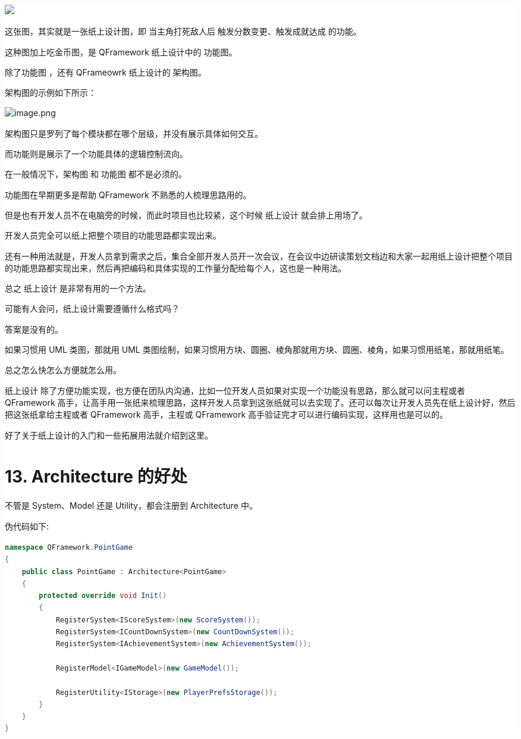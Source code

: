 ![](https://file.liangxiegame.com/6bf42306-0b2a-4417-bbcf-354af0132596.png)

这张图，其实就是一张纸上设计图，即 当主角打死敌人后 触发分数变更、触发成就达成 的功能。

这种图加上吃金币图，是 QFramework 纸上设计中的 功能图。


除了功能图 ，还有 QFrameowrk 纸上设计的 架构图。

架构图的示例如下所示：

![image.png](https://file.liangxiegame.com/c1584a3b-f8be-49a1-897a-9f1b684864bf.png)


架构图只是罗列了每个模块都在哪个层级，并没有展示具体如何交互。

而功能则是展示了一个功能具体的逻辑控制流向。

在一般情况下，架构图 和 功能图 都不是必须的。

功能图在早期更多是帮助 QFramework 不熟悉的人梳理思路用的。

但是也有开发人员不在电脑旁的时候，而此时项目也比较紧，这个时候 纸上设计 就会排上用场了。

开发人员完全可以纸上把整个项目的功能思路都实现出来。

还有一种用法就是，开发人员拿到需求之后，集合全部开发人员开一次会议，在会议中边研读策划文档边和大家一起用纸上设计把整个项目的功能思路都实现出来，然后再把编码和具体实现的工作量分配给每个人，这也是一种用法。

总之 纸上设计 是非常有用的一个方法。

可能有人会问，纸上设计需要遵循什么格式吗？

答案是没有的。

如果习惯用 UML 类图，那就用 UML 类图绘制，如果习惯用方块、圆圈、棱角那就用方块、圆圈、棱角，如果习惯用纸笔，那就用纸笔。

总之怎么快怎么方便就怎么用。


纸上设计 除了方便功能实现，也方便在团队内沟通，比如一位开发人员如果对实现一个功能没有思路，那么就可以问主程或者 QFramework 高手，让高手用一张纸来梳理思路，这样开发人员拿到这张纸就可以去实现了。还可以每次让开发人员先在纸上设计好，然后把这张纸拿给主程或者 QFramework 高手，主程或 QFramework 高手验证完才可以进行编码实现，这样用也是可以的。

好了关于纸上设计的入门和一些拓展用法就介绍到这里。










# 13. Architecture 的好处


不管是 System、Model 还是 Utility，都会注册到 Architecture 中。

伪代码如下:
``` csharp
namespace QFramework.PointGame
{
    public class PointGame : Architecture<PointGame>
    {
        protected override void Init()
        {
            RegisterSystem<IScoreSystem>(new ScoreSystem());
            RegisterSystem<ICountDownSystem>(new CountDownSystem());
            RegisterSystem<IAchievementSystem>(new AchievementSystem());

            RegisterModel<IGameModel>(new GameModel());

            RegisterUtility<IStorage>(new PlayerPrefsStorage());
        }
    }
}
```